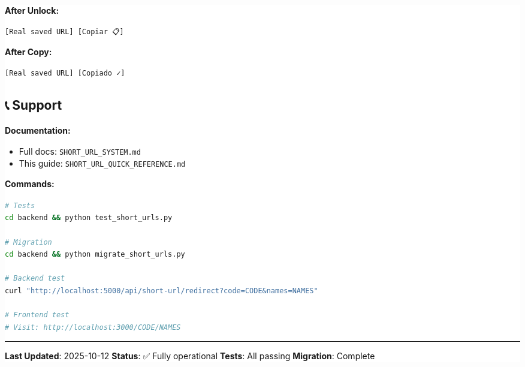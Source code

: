 **After Unlock:**
```
[Real saved URL] [Copiar 📋]
```

**After Copy:**
```
[Real saved URL] [Copiado ✓]
```

## 📞 Support

**Documentation:**
- Full docs: `SHORT_URL_SYSTEM.md`
- This guide: `SHORT_URL_QUICK_REFERENCE.md`

**Commands:**
```bash
# Tests
cd backend && python test_short_urls.py

# Migration
cd backend && python migrate_short_urls.py

# Backend test
curl "http://localhost:5000/api/short-url/redirect?code=CODE&names=NAMES"

# Frontend test
# Visit: http://localhost:3000/CODE/NAMES
```

---

**Last Updated**: 2025-10-12
**Status**: ✅ Fully operational
**Tests**: All passing
**Migration**: Complete
